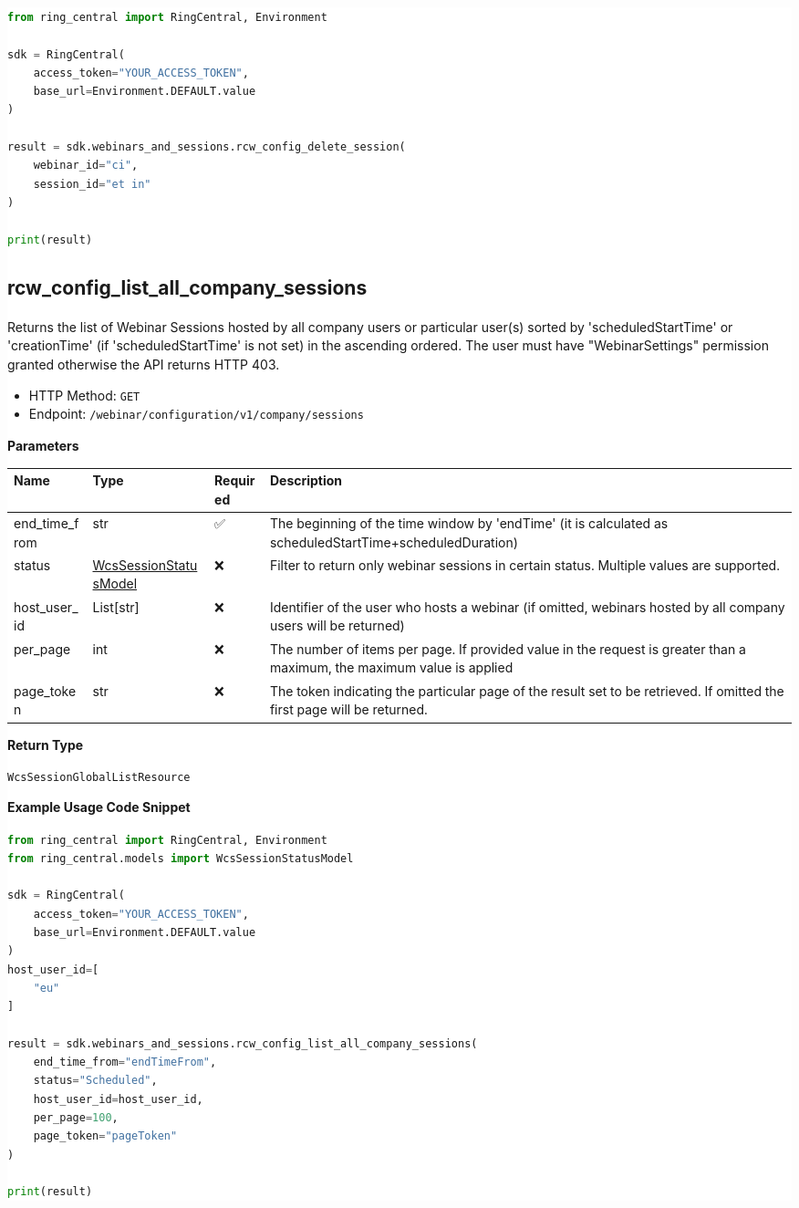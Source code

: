 ```python
from ring_central import RingCentral, Environment

sdk = RingCentral(
    access_token="YOUR_ACCESS_TOKEN",
    base_url=Environment.DEFAULT.value
)

result = sdk.webinars_and_sessions.rcw_config_delete_session(
    webinar_id="ci",
    session_id="et in"
)

print(result)
```

## rcw_config_list_all_company_sessions

Returns the list of Webinar Sessions hosted by all company users or particular user(s) sorted by 'scheduledStartTime' or 'creationTime' (if 'scheduledStartTime' is not set) in the ascending ordered. The user must have "WebinarSettings" permission granted otherwise the API returns HTTP 403.

- HTTP Method: `GET`
- Endpoint: `/webinar/configuration/v1/company/sessions`

**Parameters**

| Name          | Type                                                        | Required | Description                                                                                                             |
| :------------ | :---------------------------------------------------------- | :------- | :---------------------------------------------------------------------------------------------------------------------- |
| end_time_from | str                                                         | ✅       | The beginning of the time window by 'endTime' (it is calculated as scheduledStartTime+scheduledDuration)                |
| status        | [WcsSessionStatusModel](../models/WcsSessionStatusModel.md) | ❌       | Filter to return only webinar sessions in certain status. Multiple values are supported.                                |
| host_user_id  | List[str]                                                   | ❌       | Identifier of the user who hosts a webinar (if omitted, webinars hosted by all company users will be returned)          |
| per_page      | int                                                         | ❌       | The number of items per page. If provided value in the request is greater than a maximum, the maximum value is applied  |
| page_token    | str                                                         | ❌       | The token indicating the particular page of the result set to be retrieved. If omitted the first page will be returned. |

**Return Type**

`WcsSessionGlobalListResource`

**Example Usage Code Snippet**

```python
from ring_central import RingCentral, Environment
from ring_central.models import WcsSessionStatusModel

sdk = RingCentral(
    access_token="YOUR_ACCESS_TOKEN",
    base_url=Environment.DEFAULT.value
)
host_user_id=[
    "eu"
]

result = sdk.webinars_and_sessions.rcw_config_list_all_company_sessions(
    end_time_from="endTimeFrom",
    status="Scheduled",
    host_user_id=host_user_id,
    per_page=100,
    page_token="pageToken"
)

print(result)
```
